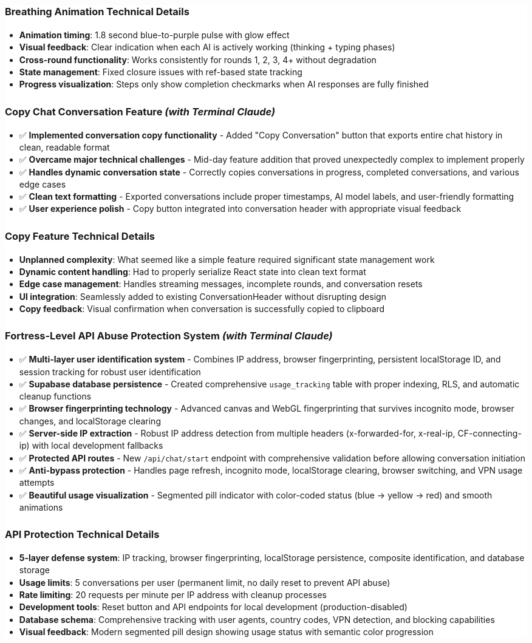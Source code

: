 ### Breathing Animation Technical Details
- **Animation timing**: 1.8 second blue-to-purple pulse with glow effect
- **Visual feedback**: Clear indication when each AI is actively working (thinking + typing phases)
- **Cross-round functionality**: Works consistently for rounds 1, 2, 3, 4+ without degradation
- **State management**: Fixed closure issues with ref-based state tracking
- **Progress visualization**: Steps only show completion checkmarks when AI responses are fully finished

### Copy Chat Conversation Feature *(with Terminal Claude)*
- ✅ **Implemented conversation copy functionality** - Added "Copy Conversation" button that exports entire chat history in clean, readable format
- ✅ **Overcame major technical challenges** - Mid-day feature addition that proved unexpectedly complex to implement properly
- ✅ **Handles dynamic conversation state** - Correctly copies conversations in progress, completed conversations, and various edge cases
- ✅ **Clean text formatting** - Exported conversations include proper timestamps, AI model labels, and user-friendly formatting
- ✅ **User experience polish** - Copy button integrated into conversation header with appropriate visual feedback

### Copy Feature Technical Details
- **Unplanned complexity**: What seemed like a simple feature required significant state management work
- **Dynamic content handling**: Had to properly serialize React state into clean text format
- **Edge case management**: Handles streaming messages, incomplete rounds, and conversation resets
- **UI integration**: Seamlessly added to existing ConversationHeader without disrupting design
- **Copy feedback**: Visual confirmation when conversation is successfully copied to clipboard

### Fortress-Level API Abuse Protection System *(with Terminal Claude)*
- ✅ **Multi-layer user identification system** - Combines IP address, browser fingerprinting, persistent localStorage ID, and session tracking for robust user identification
- ✅ **Supabase database persistence** - Created comprehensive `usage_tracking` table with proper indexing, RLS, and automatic cleanup functions
- ✅ **Browser fingerprinting technology** - Advanced canvas and WebGL fingerprinting that survives incognito mode, browser changes, and localStorage clearing
- ✅ **Server-side IP extraction** - Robust IP address detection from multiple headers (x-forwarded-for, x-real-ip, CF-connecting-ip) with local development fallbacks
- ✅ **Protected API routes** - New `/api/chat/start` endpoint with comprehensive validation before allowing conversation initiation
- ✅ **Anti-bypass protection** - Handles page refresh, incognito mode, localStorage clearing, browser switching, and VPN usage attempts
- ✅ **Beautiful usage visualization** - Segmented pill indicator with color-coded status (blue → yellow → red) and smooth animations

### API Protection Technical Details
- **5-layer defense system**: IP tracking, browser fingerprinting, localStorage persistence, composite identification, and database storage
- **Usage limits**: 5 conversations per user (permanent limit, no daily reset to prevent API abuse)
- **Rate limiting**: 20 requests per minute per IP address with cleanup processes
- **Development tools**: Reset button and API endpoints for local development (production-disabled)
- **Database schema**: Comprehensive tracking with user agents, country codes, VPN detection, and blocking capabilities
- **Visual feedback**: Modern segmented pill design showing usage status with semantic color progression
